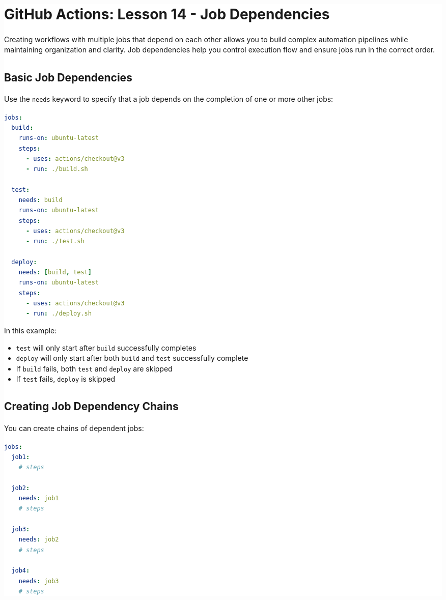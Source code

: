 
# GitHub Actions: Lesson 14 - Job Dependencies

Creating workflows with multiple jobs that depend on each other allows you to build complex automation pipelines while maintaining organization and clarity. Job dependencies help you control execution flow and ensure jobs run in the correct order.

## Basic Job Dependencies

Use the `needs` keyword to specify that a job depends on the completion of one or more other jobs:

```yaml
jobs:
  build:
    runs-on: ubuntu-latest
    steps:
      - uses: actions/checkout@v3
      - run: ./build.sh
      
  test:
    needs: build
    runs-on: ubuntu-latest
    steps:
      - uses: actions/checkout@v3
      - run: ./test.sh
      
  deploy:
    needs: [build, test]
    runs-on: ubuntu-latest
    steps:
      - uses: actions/checkout@v3
      - run: ./deploy.sh
```

In this example:

- `test` will only start after `build` successfully completes
- `deploy` will only start after both `build` and `test` successfully complete
- If `build` fails, both `test` and `deploy` are skipped
- If `test` fails, `deploy` is skipped


## Creating Job Dependency Chains

You can create chains of dependent jobs:

```yaml
jobs:
  job1:
    # steps
    
  job2:
    needs: job1
    # steps
    
  job3:
    needs: job2
    # steps
    
  job4:
    needs: job3
    # steps
```
